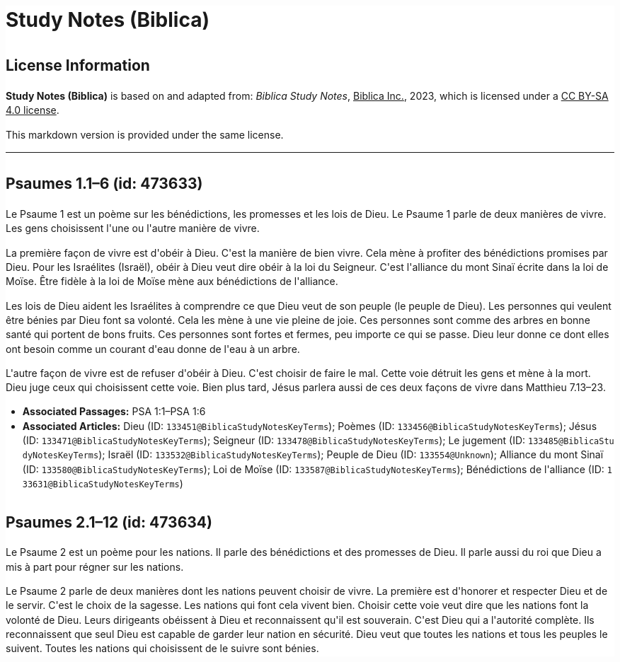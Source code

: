 # Study Notes (Biblica)

## License Information

**Study Notes (Biblica)** is based on and adapted from: _Biblica Study Notes_, [Biblica Inc.](https://www.biblica.com/), 2023, which is licensed under a [CC BY-SA 4.0 license](https://creativecommons.org/licenses/by-sa/4.0/legalcode.en).

This markdown version is provided under the same license.



--------------------------------

## Psaumes 1.1–6 (id: 473633)

Le Psaume 1 est un poème sur les bénédictions, les promesses et les lois de Dieu. Le Psaume 1 parle de deux manières de vivre. Les gens choisissent l'une ou l'autre manière de vivre.

La première façon de vivre est d'obéir à Dieu. C'est la manière de bien vivre. Cela mène à profiter des bénédictions promises par Dieu. Pour les Israélites (Israël), obéir à Dieu veut dire obéir à la loi du Seigneur. C'est l'alliance du mont Sinaï écrite dans la loi de Moïse. Être fidèle à la loi de Moïse mène aux bénédictions de l'alliance.

Les lois de Dieu aident les Israélites à comprendre ce que Dieu veut de son peuple (le peuple de Dieu). Les personnes qui veulent être bénies par Dieu font sa volonté. Cela les mène à une vie pleine de joie. Ces personnes sont comme des arbres en bonne santé qui portent de bons fruits. Ces personnes sont fortes et fermes, peu importe ce qui se passe. Dieu leur donne ce dont elles ont besoin comme un courant d'eau donne de l'eau à un arbre.

L'autre façon de vivre est de refuser d'obéir à Dieu. C'est choisir de faire le mal. Cette voie détruit les gens et mène à la mort. Dieu juge ceux qui choisissent cette voie. Bien plus tard, Jésus parlera aussi de ces deux façons de vivre dans Matthieu 7\.13–23\.

* **Associated Passages:** PSA 1:1–PSA 1:6
* **Associated Articles:** Dieu (ID: `133451@BiblicaStudyNotesKeyTerms`); Poèmes (ID: `133456@BiblicaStudyNotesKeyTerms`); Jésus (ID: `133471@BiblicaStudyNotesKeyTerms`); Seigneur (ID: `133478@BiblicaStudyNotesKeyTerms`); Le jugement (ID: `133485@BiblicaStudyNotesKeyTerms`); Israël (ID: `133532@BiblicaStudyNotesKeyTerms`); Peuple de Dieu (ID: `133554@Unknown`); Alliance du mont Sinaï (ID: `133580@BiblicaStudyNotesKeyTerms`); Loi de Moïse (ID: `133587@BiblicaStudyNotesKeyTerms`); Bénédictions de l'alliance (ID: `133631@BiblicaStudyNotesKeyTerms`)

## Psaumes 2.1–12 (id: 473634)

Le Psaume 2 est un poème pour les nations. Il parle des bénédictions et des promesses de Dieu. Il parle aussi du roi que Dieu a mis à part pour régner sur les nations.

Le Psaume 2 parle de deux manières dont les nations peuvent choisir de vivre. La première est d'honorer et respecter Dieu et de le servir. C'est le choix de la sagesse. Les nations qui font cela vivent bien. Choisir cette voie veut dire que les nations font la volonté de Dieu. Leurs dirigeants obéissent à Dieu et reconnaissent qu'il est souverain. C'est Dieu qui a l'autorité complète. Ils reconnaissent que seul Dieu est capable de garder leur nation en sécurité. Dieu veut que toutes les nations et tous les peuples le suivent. Toutes les nations qui choisissent de le suivre sont bénies.
